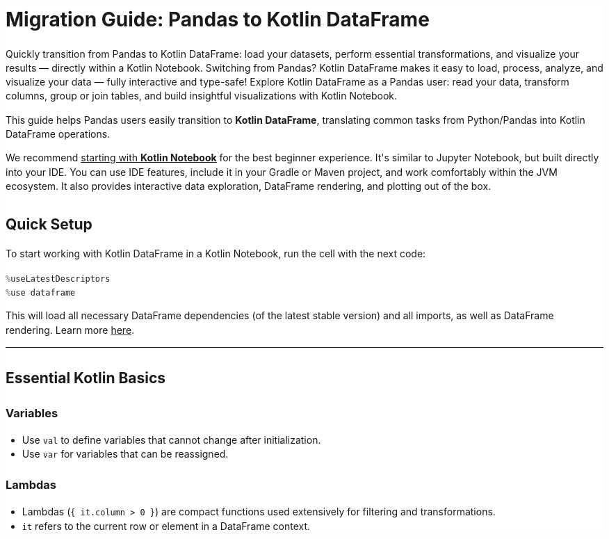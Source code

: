 # Migration Guide: Pandas to Kotlin DataFrame

<web-summary>
Quickly transition from Pandas to Kotlin DataFrame: load your datasets, perform essential transformations, and visualize your results — directly within a Kotlin Notebook.
</web-summary>

<card-summary>
Switching from Pandas? Kotlin DataFrame makes it easy to load, process, analyze, and visualize your data — fully interactive and type-safe!
</card-summary>

<link-summary>
Explore Kotlin DataFrame as a Pandas user: read your data, transform columns, group or join tables, and build insightful visualizations with Kotlin Notebook.
</link-summary>

This guide helps Pandas users easily transition to **Kotlin DataFrame**, translating common tasks from Python/Pandas into Kotlin DataFrame operations.

We recommend [starting with **Kotlin Notebook**](gettingStartedKotlinNotebook.md) for the best beginner experience.
It's similar to Jupyter Notebook, but built directly into your IDE. 
You can use IDE features, include it in your Gradle or Maven project, and work comfortably within the JVM ecosystem. 
It also provides interactive data exploration, DataFrame rendering, and plotting out of the box.  



## Quick Setup

To start working with Kotlin DataFrame in a Kotlin Notebook, run the cell with the next code:

```kotlin
%useLatestDescriptors
%use dataframe
```

This will load all necessary DataFrame dependencies (of the latest stable version) and all imports, as well as DataFrame
rendering. Learn more [here](gettingStartedKotlinNotebook.md#integrate-kotlin-dataframe).

---

## Essential Kotlin Basics

### Variables
- Use `val` to define variables that cannot change after initialization.
- Use `var` for variables that can be reassigned.

### Lambdas
- Lambdas (`{ it.column > 0 }`) are compact functions used extensively for filtering and transformations.
- `it` refers to the current row or element in a DataFrame context.
